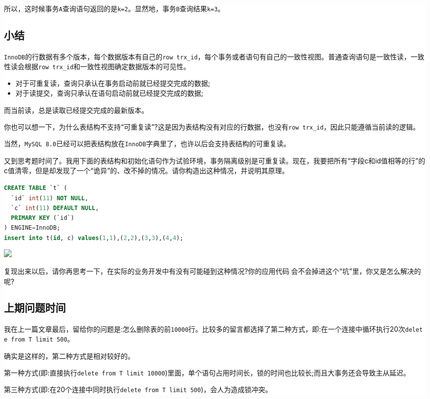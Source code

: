 所以，这时候事务`A`查询语句返回的是`k=2`。显然地，事务`B`查询结果`k=3`。

## 小结

`InnoDB`的行数据有多个版本，每个数据版本有自己的`row trx_id`，每个事务或者语句有自己的一致性视图。普通查询语句是一致性读，一致性读会根据`row trx_id`和一致性视图确定数据版本的可见性。

- 对于可重复读，查询只承认在事务启动前就已经提交完成的数据;
- 对于读提交，查询只承认在语句启动前就已经提交完成的数据;

而当前读，总是读取已经提交完成的最新版本。

你也可以想一下，为什么表结构不支持“可重复读”?这是因为表结构没有对应的行数据，也没有`row trx_id`，因此只能遵循当前读的逻辑。

当然，`MySQL 8.0`已经可以把表结构放在`InnoDB`字典里了，也许以后会支持表结构的可重复读。

又到思考题时间了。我用下面的表结构和初始化语句作为试验环境，事务隔离级别是可重复读。现在，我要把所有“字段c和id值相等的行”的c值清零，但是却发现了一个“诡异”的、改不掉的情况。请你构造出这种情况，并说明其原理。

``` sql
CREATE TABLE `t` (
  `id` int(11) NOT NULL,
  `c` int(11) DEFAULT NULL,
  PRIMARY KEY (`id`)
) ENGINE=InnoDB;
insert into t(id, c) values(1,1),(2,2),(3,3),(4,4);
```

![](https://img.szpinc.org/2021/04/14/17/13GJmz.png)

复现出来以后，请你再思考一下，在实际的业务开发中有没有可能碰到这种情况?你的应用代码 会不会掉进这个“坑”里，你又是怎么解决的呢?

## 上期问题时间

我在上一篇文章最后，留给你的问题是:怎么删除表的前`10000`行。比较多的留言都选择了第二种方式，即:在一个连接中循环执行20次`delete from T limit 500`。

确实是这样的，第二种方式是相对较好的。

第一种方式(即:直接执行`delete from T limit 10000`)里面，单个语句占用时间长，锁的时间也比较长;而且大事务还会导致主从延迟。
 
第三种方式(即:在20个连接中同时执行`delete from T limit 500`)，会人为造成锁冲突。





